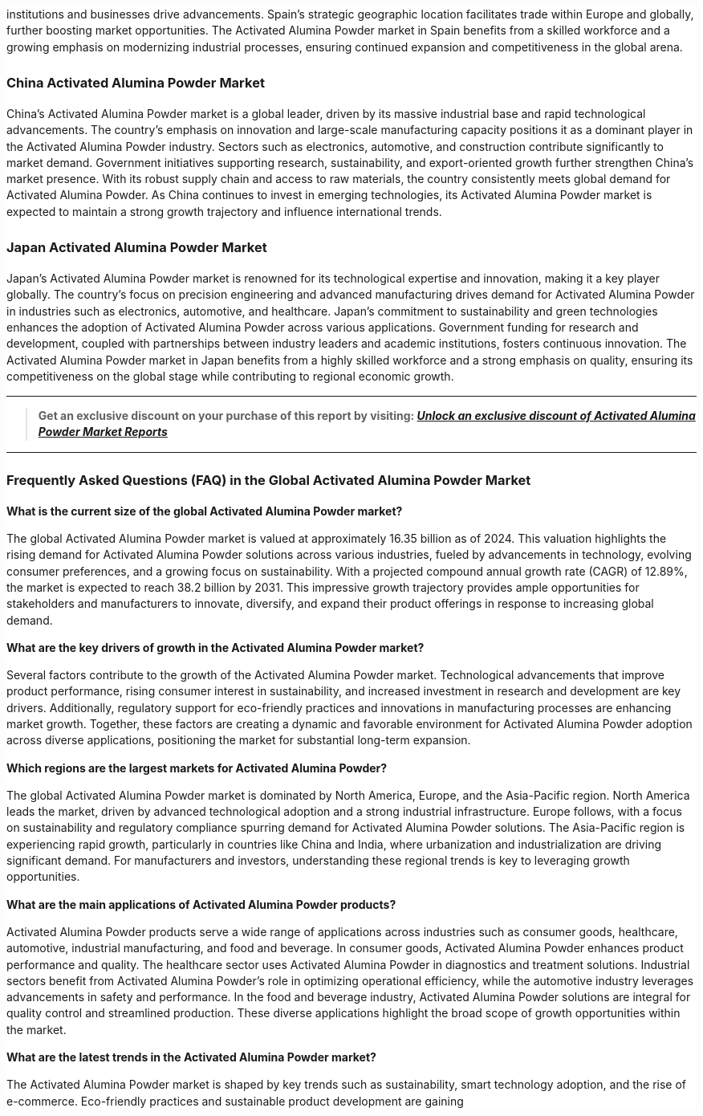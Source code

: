institutions and businesses drive advancements. Spain&rsquo;s strategic geographic location facilitates trade within Europe and globally, further boosting market opportunities. The Activated Alumina Powder market in Spain benefits from a skilled workforce and a growing emphasis on modernizing industrial processes, ensuring continued expansion and competitiveness in the global arena.</p><h3>China Activated Alumina Powder Market</h3><p>China&rsquo;s Activated Alumina Powder market is a global leader, driven by its massive industrial base and rapid technological advancements. The country&rsquo;s emphasis on innovation and large-scale manufacturing capacity positions it as a dominant player in the Activated Alumina Powder industry. Sectors such as electronics, automotive, and construction contribute significantly to market demand. Government initiatives supporting research, sustainability, and export-oriented growth further strengthen China&rsquo;s market presence. With its robust supply chain and access to raw materials, the country consistently meets global demand for Activated Alumina Powder. As China continues to invest in emerging technologies, its Activated Alumina Powder market is expected to maintain a strong growth trajectory and influence international trends.</p><h3>Japan Activated Alumina Powder Market</h3><p>Japan&rsquo;s Activated Alumina Powder market is renowned for its technological expertise and innovation, making it a key player globally. The country&rsquo;s focus on precision engineering and advanced manufacturing drives demand for Activated Alumina Powder in industries such as electronics, automotive, and healthcare. Japan&rsquo;s commitment to sustainability and green technologies enhances the adoption of Activated Alumina Powder across various applications. Government funding for research and development, coupled with partnerships between industry leaders and academic institutions, fosters continuous innovation. The Activated Alumina Powder market in Japan benefits from a highly skilled workforce and a strong emphasis on quality, ensuring its competitiveness on the global stage while contributing to regional economic growth.</p><hr /><blockquote><p><strong>Get an exclusive discount on your purchase of this report by visiting: <em><a href="://marketresearchpulse.com/ask-for-discount/3555?utm_source=Github&amp;utm_medium=029">Unlock an exclusive discount of Activated Alumina Powder Market Reports</a></em>&nbsp;</strong></p></blockquote><hr /><h3>Frequently Asked Questions (FAQ) in the Global Activated Alumina Powder Market</h3><p><strong>What is the current size of the global Activated Alumina Powder market?</strong></p><p>The global Activated Alumina Powder market is valued at approximately 16.35 billion as of 2024. This valuation highlights the rising demand for Activated Alumina Powder solutions across various industries, fueled by advancements in technology, evolving consumer preferences, and a growing focus on sustainability. With a projected compound annual growth rate (CAGR) of 12.89%, the market is expected to reach 38.2 billion by 2031. This impressive growth trajectory provides ample opportunities for stakeholders and manufacturers to innovate, diversify, and expand their product offerings in response to increasing global demand.</p><p><strong>What are the key drivers of growth in the Activated Alumina Powder market?</strong></p><p>Several factors contribute to the growth of the Activated Alumina Powder market. Technological advancements that improve product performance, rising consumer interest in sustainability, and increased investment in research and development are key drivers. Additionally, regulatory support for eco-friendly practices and innovations in manufacturing processes are enhancing market growth. Together, these factors are creating a dynamic and favorable environment for Activated Alumina Powder adoption across diverse applications, positioning the market for substantial long-term expansion.</p><p><strong>Which regions are the largest markets for Activated Alumina Powder?</strong></p><p>The global Activated Alumina Powder market is dominated by North America, Europe, and the Asia-Pacific region. North America leads the market, driven by advanced technological adoption and a strong industrial infrastructure. Europe follows, with a focus on sustainability and regulatory compliance spurring demand for Activated Alumina Powder solutions. The Asia-Pacific region is experiencing rapid growth, particularly in countries like China and India, where urbanization and industrialization are driving significant demand. For manufacturers and investors, understanding these regional trends is key to leveraging growth opportunities.</p><p><strong>What are the main applications of Activated Alumina Powder products?</strong></p><p>Activated Alumina Powder products serve a wide range of applications across industries such as consumer goods, healthcare, automotive, industrial manufacturing, and food and beverage. In consumer goods, Activated Alumina Powder enhances product performance and quality. The healthcare sector uses Activated Alumina Powder in diagnostics and treatment solutions. Industrial sectors benefit from Activated Alumina Powder&rsquo;s role in optimizing operational efficiency, while the automotive industry leverages advancements in safety and performance. In the food and beverage industry, Activated Alumina Powder solutions are integral for quality control and streamlined production. These diverse applications highlight the broad scope of growth opportunities within the market.</p><p><strong>What are the latest trends in the Activated Alumina Powder market?</strong></p><p>The Activated Alumina Powder market is shaped by key trends such as sustainability, smart technology adoption, and the rise of e-commerce. Eco-friendly practices and sustainable product development are gaining